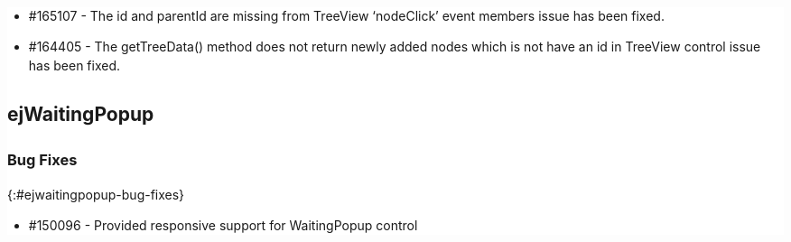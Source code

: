* \#165107 - The id and parentId are missing from TreeView ‘nodeClick’ event members issue has been fixed.

* \#164405 - The getTreeData() method does not return newly added nodes which is not have an id in TreeView control issue has been fixed. 

## ejWaitingPopup

### Bug Fixes
{:#ejwaitingpopup-bug-fixes}

* \#150096 - Provided responsive support for WaitingPopup control
